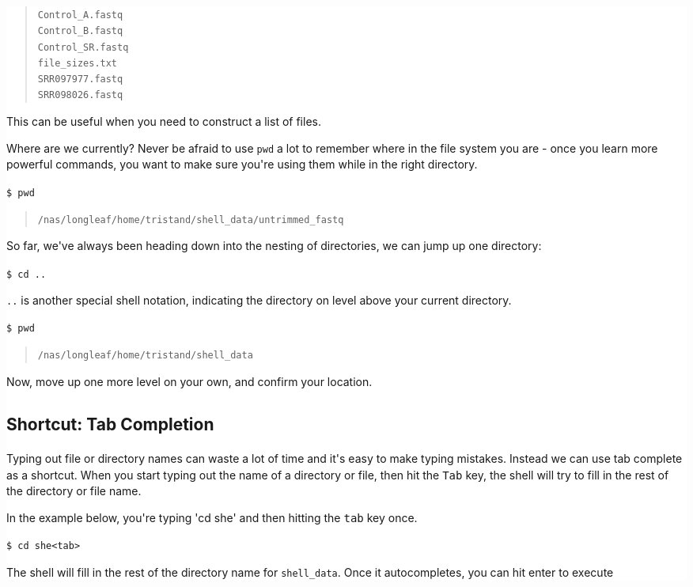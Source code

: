 > ~~~
> Control_A.fastq
> Control_B.fastq
> Control_SR.fastq
> file_sizes.txt
> SRR097977.fastq
> SRR098026.fastq
> ~~~

This can be useful when you need to construct a list of files.


Where are we currently?  Never be afraid to use `pwd` a lot to remember where in the file system you are - once you learn more powerful commands, you want to make sure you're using them while in the right directory.

~~~
$ pwd
~~~

> ~~~
> /nas/longleaf/home/tristand/shell_data/untrimmed_fastq
> ~~~

So far, we've always been heading down into the nesting of directories, we can jump up one directory:

~~~
$ cd ..
~~~

`..` is another special shell notation, indicating the directory on level above your current directory.

~~~
$ pwd
~~~

> ~~~
> /nas/longleaf/home/tristand/shell_data
> ~~~

Now, move up one more level on your own, and confirm your location.


## Shortcut: Tab Completion

Typing out file or directory names can waste a lot of time and it's easy to make typing mistakes. Instead we can use tab complete as a shortcut. When you start typing out the name of a directory or file, then hit the <kbd>Tab</kbd> key, the shell will try to fill in the rest of the directory or file name.

In the example below, you're typing 'cd she' and then hitting the <kbd>tab</kbd> key once.

~~~
$ cd she<tab>
~~~


The shell will fill in the rest of the directory name for `shell_data`.  Once it autocompletes, you can hit enter to execute
